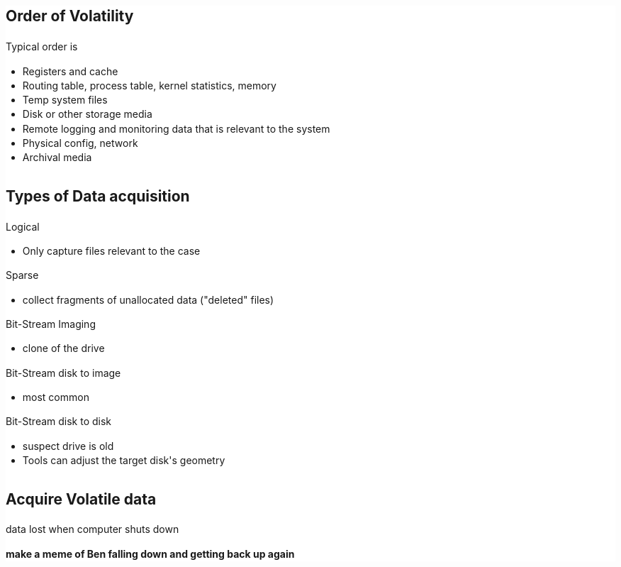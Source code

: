 ## Order of Volatility
Typical order is
- Registers and cache
- Routing table, process table, kernel statistics, memory
- Temp system files
- Disk or other storage media
- Remote logging and monitoring data that is relevant to the system
- Physical config, network
- Archival media

## Types of Data acquisition
Logical
- Only capture files relevant to the case

Sparse
- collect fragments of unallocated data ("deleted" files)

Bit-Stream Imaging
- clone of the drive

Bit-Stream disk to image
- most common

Bit-Stream disk to disk
- suspect drive is old
- Tools can adjust the target disk's geometry

## Acquire Volatile data
data lost when computer shuts down

**make a meme of Ben falling down and getting back up again**

